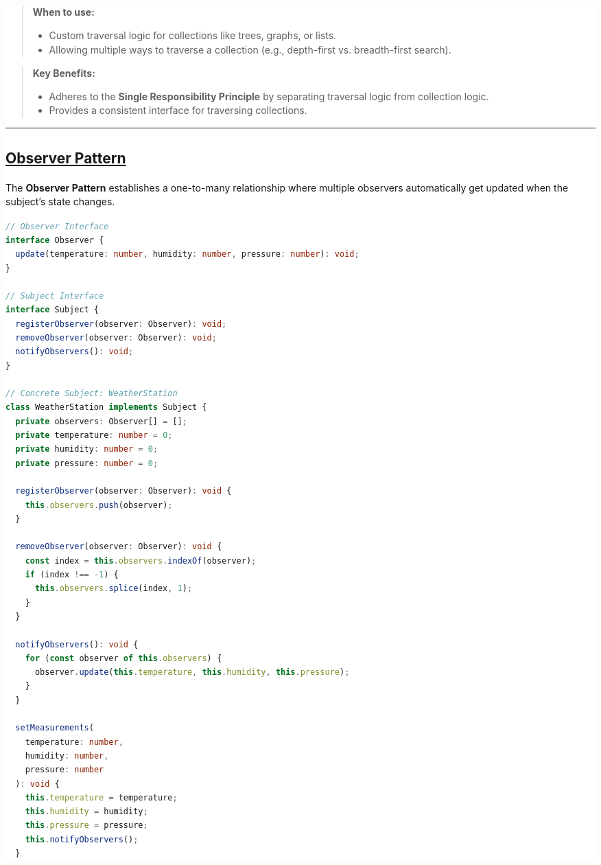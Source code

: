 > **When to use:**
>
> - Custom traversal logic for collections like trees, graphs, or lists.
> - Allowing multiple ways to traverse a collection (e.g., depth-first vs. breadth-first search).

> **Key Benefits:**
>
> - Adheres to the **Single Responsibility Principle** by separating traversal logic from collection logic.
> - Provides a consistent interface for traversing collections.

---

## [Observer Pattern]()

The **Observer Pattern** establishes a one-to-many relationship where multiple observers automatically get updated when the subject’s state changes.

```ts
// Observer Interface
interface Observer {
  update(temperature: number, humidity: number, pressure: number): void;
}

// Subject Interface
interface Subject {
  registerObserver(observer: Observer): void;
  removeObserver(observer: Observer): void;
  notifyObservers(): void;
}

// Concrete Subject: WeatherStation
class WeatherStation implements Subject {
  private observers: Observer[] = [];
  private temperature: number = 0;
  private humidity: number = 0;
  private pressure: number = 0;

  registerObserver(observer: Observer): void {
    this.observers.push(observer);
  }

  removeObserver(observer: Observer): void {
    const index = this.observers.indexOf(observer);
    if (index !== -1) {
      this.observers.splice(index, 1);
    }
  }

  notifyObservers(): void {
    for (const observer of this.observers) {
      observer.update(this.temperature, this.humidity, this.pressure);
    }
  }

  setMeasurements(
    temperature: number,
    humidity: number,
    pressure: number
  ): void {
    this.temperature = temperature;
    this.humidity = humidity;
    this.pressure = pressure;
    this.notifyObservers();
  }
```